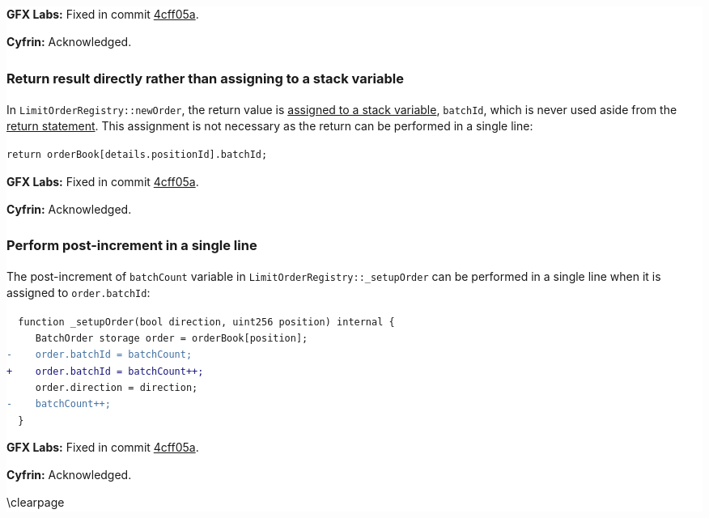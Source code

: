 **GFX Labs:** Fixed in commit [4cff05a](https://github.com/crispymangoes/uniswap-v3-limit-orders/commit/4cff05a1e6acd5f03bac527f0121eb3d3385fc2b).

**Cyfrin:** Acknowledged.


### Return result directly rather than assigning to a stack variable

In `LimitOrderRegistry::newOrder`, the return value is [assigned to a stack variable](https://github.com/crispymangoes/uniswap-v3-limit-orders/blob/83f5db9cb90926c11ee6ce872dc165b7f600f3d8/src/LimitOrderRegistry.sol#L597), `batchId`, which is never used aside from the [return statement](https://github.com/crispymangoes/uniswap-v3-limit-orders/blob/83f5db9cb90926c11ee6ce872dc165b7f600f3d8/src/LimitOrderRegistry.sol#L599). This assignment is not necessary as the return can be performed in a single line:
```solidity
return orderBook[details.positionId].batchId;
```

**GFX Labs:** Fixed in commit [4cff05a](https://github.com/crispymangoes/uniswap-v3-limit-orders/commit/4cff05a1e6acd5f03bac527f0121eb3d3385fc2b).

**Cyfrin:** Acknowledged.


### Perform post-increment in a single line

The post-increment of `batchCount` variable in `LimitOrderRegistry::_setupOrder` can be performed in a single line when it is assigned to `order.batchId`:
```diff
  function _setupOrder(bool direction, uint256 position) internal {
     BatchOrder storage order = orderBook[position];
-    order.batchId = batchCount;
+    order.batchId = batchCount++;
     order.direction = direction;
-    batchCount++;
  }
```

**GFX Labs:** Fixed in commit [4cff05a](https://github.com/crispymangoes/uniswap-v3-limit-orders/commit/4cff05a1e6acd5f03bac527f0121eb3d3385fc2b).

**Cyfrin:** Acknowledged.

\clearpage
